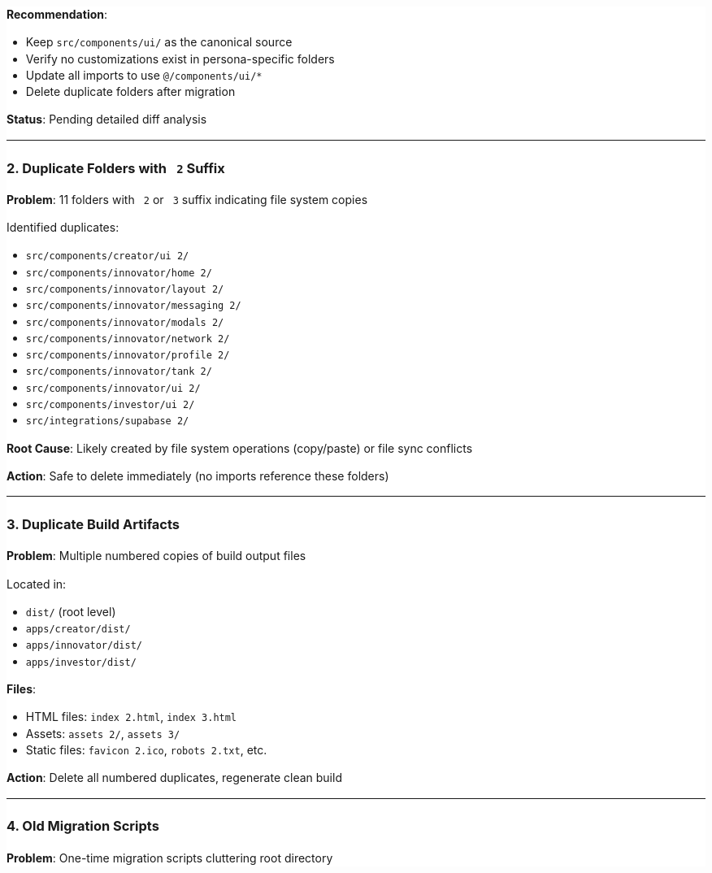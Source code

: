 **Recommendation**: 
- Keep `src/components/ui/` as the canonical source
- Verify no customizations exist in persona-specific folders
- Update all imports to use `@/components/ui/*`
- Delete duplicate folders after migration

**Status**: Pending detailed diff analysis

---

### 2. Duplicate Folders with ` 2` Suffix

**Problem**: 11 folders with ` 2` or ` 3` suffix indicating file system copies

Identified duplicates:
- `src/components/creator/ui 2/`
- `src/components/innovator/home 2/`
- `src/components/innovator/layout 2/`
- `src/components/innovator/messaging 2/`
- `src/components/innovator/modals 2/`
- `src/components/innovator/network 2/`
- `src/components/innovator/profile 2/`
- `src/components/innovator/tank 2/`
- `src/components/innovator/ui 2/`
- `src/components/investor/ui 2/`
- `src/integrations/supabase 2/`

**Root Cause**: Likely created by file system operations (copy/paste) or file sync conflicts

**Action**: Safe to delete immediately (no imports reference these folders)

---

### 3. Duplicate Build Artifacts

**Problem**: Multiple numbered copies of build output files

Located in:
- `dist/` (root level)
- `apps/creator/dist/`
- `apps/innovator/dist/`
- `apps/investor/dist/`

**Files**:
- HTML files: `index 2.html`, `index 3.html`
- Assets: `assets 2/`, `assets 3/`
- Static files: `favicon 2.ico`, `robots 2.txt`, etc.

**Action**: Delete all numbered duplicates, regenerate clean build

---

### 4. Old Migration Scripts

**Problem**: One-time migration scripts cluttering root directory
